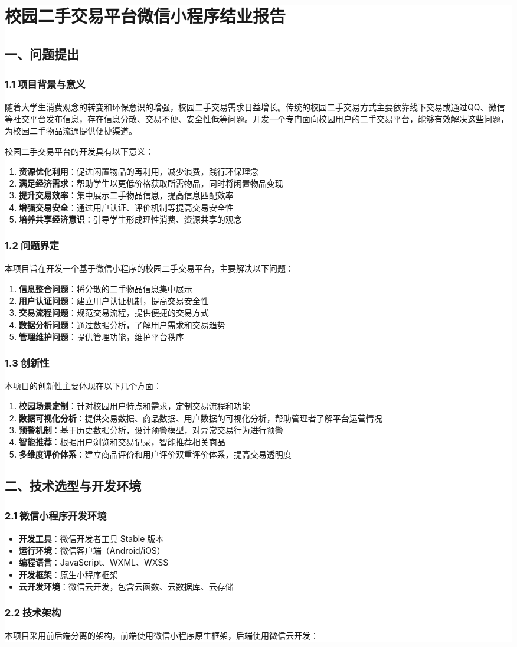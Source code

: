 # 校园二手交易平台微信小程序结业报告

## 一、问题提出

### 1.1 项目背景与意义

随着大学生消费观念的转变和环保意识的增强，校园二手交易需求日益增长。传统的校园二手交易方式主要依靠线下交易或通过QQ、微信等社交平台发布信息，存在信息分散、交易不便、安全性低等问题。开发一个专门面向校园用户的二手交易平台，能够有效解决这些问题，为校园二手物品流通提供便捷渠道。

校园二手交易平台的开发具有以下意义：

1. **资源优化利用**：促进闲置物品的再利用，减少浪费，践行环保理念
2. **满足经济需求**：帮助学生以更低价格获取所需物品，同时将闲置物品变现
3. **提升交易效率**：集中展示二手物品信息，提高信息匹配效率
4. **增强交易安全**：通过用户认证、评价机制等提高交易安全性
5. **培养共享经济意识**：引导学生形成理性消费、资源共享的观念

### 1.2 问题界定

本项目旨在开发一个基于微信小程序的校园二手交易平台，主要解决以下问题：

1. **信息整合问题**：将分散的二手物品信息集中展示
2. **用户认证问题**：建立用户认证机制，提高交易安全性
3. **交易流程问题**：规范交易流程，提供便捷的交易方式
4. **数据分析问题**：通过数据分析，了解用户需求和交易趋势
5. **管理维护问题**：提供管理功能，维护平台秩序

### 1.3 创新性

本项目的创新性主要体现在以下几个方面：

1. **校园场景定制**：针对校园用户特点和需求，定制交易流程和功能
2. **数据可视化分析**：提供交易数据、商品数据、用户数据的可视化分析，帮助管理者了解平台运营情况
3. **预警机制**：基于历史数据分析，设计预警模型，对异常交易行为进行预警
4. **智能推荐**：根据用户浏览和交易记录，智能推荐相关商品
5. **多维度评价体系**：建立商品评价和用户评价双重评价体系，提高交易透明度

## 二、技术选型与开发环境

### 2.1 微信小程序开发环境

- **开发工具**：微信开发者工具 Stable 版本
- **运行环境**：微信客户端（Android/iOS）
- **编程语言**：JavaScript、WXML、WXSS
- **开发框架**：原生小程序框架
- **云开发环境**：微信云开发，包含云函数、云数据库、云存储

### 2.2 技术架构

本项目采用前后端分离的架构，前端使用微信小程序原生框架，后端使用微信云开发：
